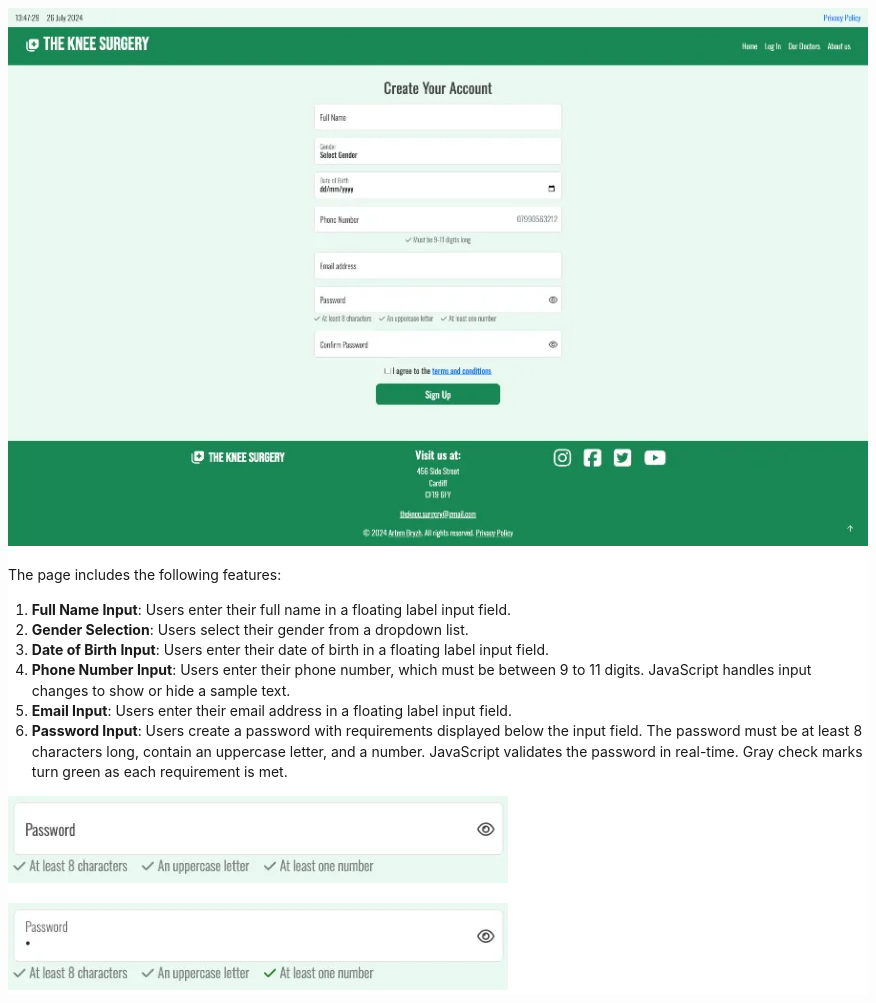 ![Sign Up Page](documentation/pages/signup-page-full.webp)

The page includes the following features:

1. **Full Name Input**: Users enter their full name in a floating label input field.
2. **Gender Selection**: Users select their gender from a dropdown list.
3. **Date of Birth Input**: Users enter their date of birth in a floating label input field.
4. **Phone Number Input**: Users enter their phone number, which must be between 9 to 11 digits. JavaScript handles input changes to show or hide a sample text.
5. **Email Input**: Users enter their email address in a floating label input field.
6. **Password Input**: Users create a password with requirements displayed below the input field. The password must be at least 8 characters long, contain an uppercase letter, and a number. JavaScript validates the password in real-time. Gray check marks turn green as each requirement is met.

![All marks are neutral](documentation/pages/signup-page-password-1.webp)

![One mark is green](documentation/pages/signup-page-password-2.webp)
